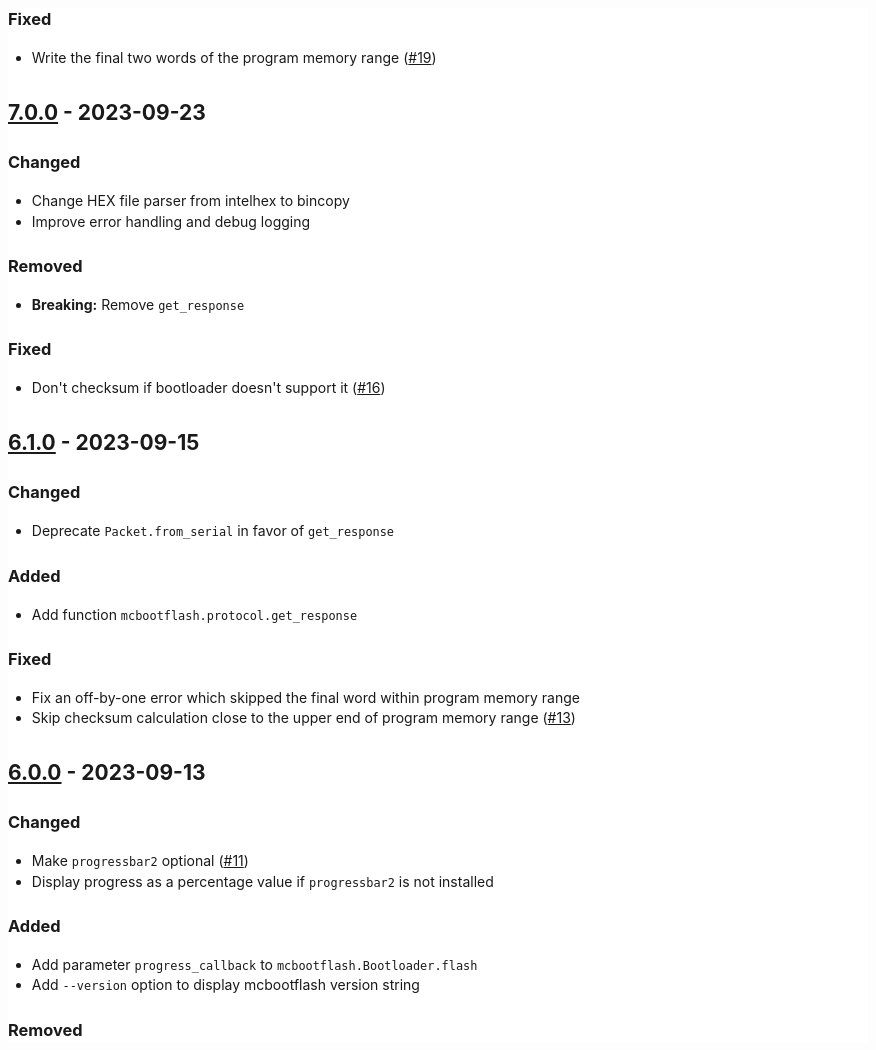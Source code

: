 ### Fixed

- Write the final two words of the program memory range ([#19](https://github.com/bessman/mcbootflash/issues/19))

## [7.0.0] - 2023-09-23

### Changed

- Change HEX file parser from intelhex to bincopy
- Improve error handling and debug logging

### Removed

- __Breaking:__ Remove `get_response`

### Fixed

- Don't checksum if bootloader doesn't support it ([#16](https://github.com/bessman/mcbootflash/issues/16))

## [6.1.0] - 2023-09-15

### Changed

- Deprecate `Packet.from_serial` in favor of `get_response`

### Added

- Add function `mcbootflash.protocol.get_response`

### Fixed

- Fix an off-by-one error which skipped the final word within program memory range
- Skip checksum calculation close to the upper end of program memory range ([#13](https://github.com/bessman/mcbootflash/issues/13))

## [6.0.0] - 2023-09-13

### Changed

- Make `progressbar2` optional ([#11](https://github.com/bessman/mcbootflash/issues/11))
- Display progress as a percentage value if `progressbar2` is not installed

### Added

- Add parameter `progress_callback` to `mcbootflash.Bootloader.flash`
- Add `--version` option to display mcbootflash version string

### Removed


[9.0.1]: https://github.com/bessman/mcbootflash/releases/tag/9.0.1
[9.0.0]: https://github.com/bessman/mcbootflash/releases/tag/9.0.0
[8.0.2]: https://github.com/bessman/mcbootflash/releases/tag/8.0.2
[8.0.1]: https://github.com/bessman/mcbootflash/releases/tag/8.0.1
[8.0.0]: https://github.com/bessman/mcbootflash/releases/tag/v8.0.0
[7.0.6]: https://github.com/bessman/mcbootflash/releases/tag/v7.0.6
[7.0.5]: https://github.com/bessman/mcbootflash/releases/tag/v7.0.5
[7.0.4]: https://github.com/bessman/mcbootflash/releases/tag/v7.0.4
[7.0.3]: https://github.com/bessman/mcbootflash/releases/tag/v7.0.3
[7.0.0]: https://github.com/bessman/mcbootflash/releases/tag/v7.0.0
[6.1.0]: https://github.com/bessman/mcbootflash/releases/tag/v6.1.0
[6.0.0]: https://github.com/bessman/mcbootflash/releases/tag/v6.0.0
[5.1.1]: https://github.com/bessman/mcbootflash/releases/tag/v5.1.1
[5.1.0]: https://github.com/bessman/mcbootflash/releases/tag/v5.1.0
[5.0.0]: https://github.com/bessman/mcbootflash/releases/tag/v5.0.0
[4.1.0]: https://github.com/bessman/mcbootflash/releases/tag/4.1.0
[3.0.0]: https://github.com/bessman/mcbootflash/releases/tag/3.0.0
[2.0.0]: https://github.com/bessman/mcbootflash/releases/tag/2.0.0
[1.0.0]: https://github.com/bessman/mcbootflash/releases/tag/1.0.0